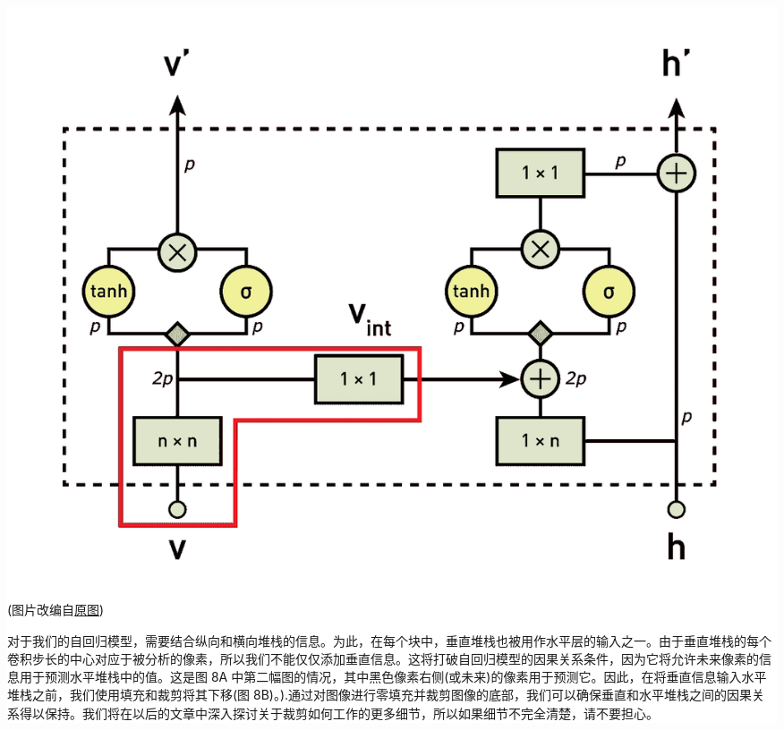 ![](img/c9347bd348e190849e8331e9683c0222.png)

(图片改编自[原图](https://arxiv.org/pdf/1606.05328.pdf))

对于我们的自回归模型，需要结合纵向和横向堆栈的信息。为此，在每个块中，垂直堆栈也被用作水平层的输入之一。由于垂直堆栈的每个卷积步长的中心对应于被分析的像素，所以我们不能仅仅添加垂直信息。这将打破自回归模型的因果关系条件，因为它将允许未来像素的信息用于预测水平堆栈中的值。这是图 8A 中第二幅图的情况，其中黑色像素右侧(或未来)的像素用于预测它。因此，在将垂直信息输入水平堆栈之前，我们使用填充和裁剪将其下移(图 8B)。).通过对图像进行零填充并裁剪图像的底部，我们可以确保垂直和水平堆栈之间的因果关系得以保持。我们将在以后的文章中深入探讨关于裁剪如何工作的更多细节，所以如果细节不完全清楚，请不要担心。
